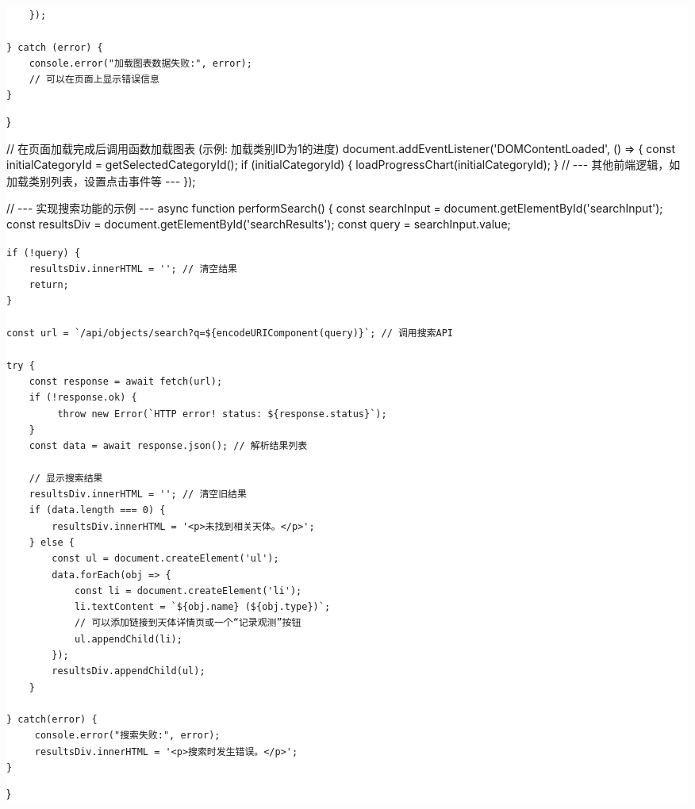         });

    } catch (error) {
        console.error("加载图表数据失败:", error);
        // 可以在页面上显示错误信息
    }
}

// 在页面加载完成后调用函数加载图表 (示例: 加载类别ID为1的进度)
document.addEventListener('DOMContentLoaded', () => {
    const initialCategoryId = getSelectedCategoryId();
    if (initialCategoryId) {
        loadProgressChart(initialCategoryId);
    }
     // --- 其他前端逻辑，如加载类别列表，设置点击事件等 ---
});

// --- 实现搜索功能的示例 ---
async function performSearch() {
    const searchInput = document.getElementById('searchInput');
    const resultsDiv = document.getElementById('searchResults');
    const query = searchInput.value;

    if (!query) {
        resultsDiv.innerHTML = ''; // 清空结果
        return;
    }

    const url = `/api/objects/search?q=${encodeURIComponent(query)}`; // 调用搜索API

    try {
        const response = await fetch(url);
        if (!response.ok) {
             throw new Error(`HTTP error! status: ${response.status}`);
        }
        const data = await response.json(); // 解析结果列表

        // 显示搜索结果
        resultsDiv.innerHTML = ''; // 清空旧结果
        if (data.length === 0) {
            resultsDiv.innerHTML = '<p>未找到相关天体。</p>';
        } else {
            const ul = document.createElement('ul');
            data.forEach(obj => {
                const li = document.createElement('li');
                li.textContent = `${obj.name} (${obj.type})`;
                // 可以添加链接到天体详情页或一个“记录观测”按钮
                ul.appendChild(li);
            });
            resultsDiv.appendChild(ul);
        }

    } catch(error) {
         console.error("搜索失败:", error);
         resultsDiv.innerHTML = '<p>搜索时发生错误。</p>';
    }
}
